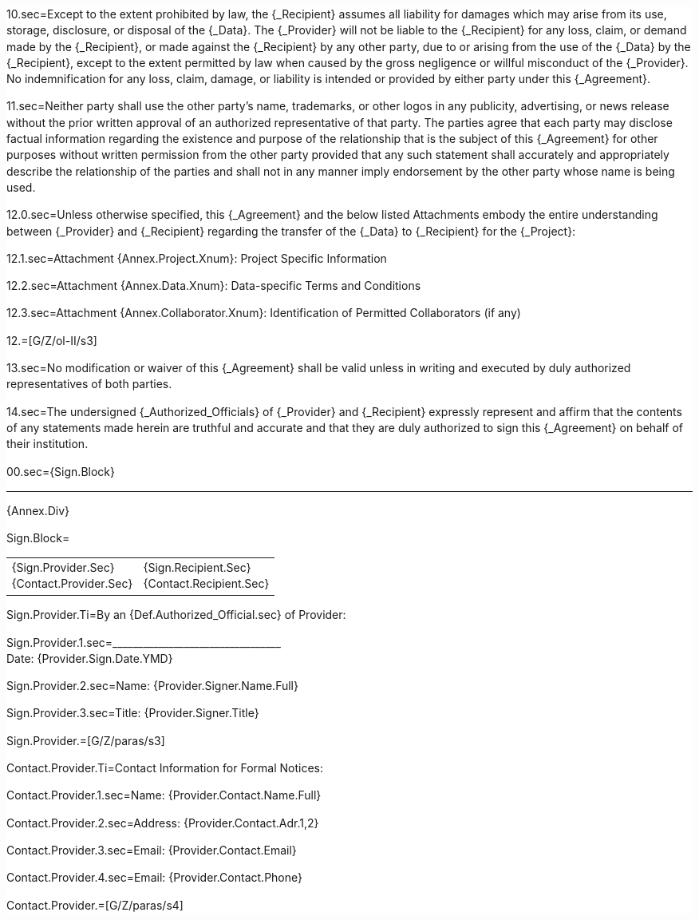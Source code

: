 10.sec=Except to the extent prohibited by law, the {_Recipient} assumes all liability for damages which may arise from its use, storage, disclosure, or disposal of the {_Data}. The {_Provider} will not be liable to the {_Recipient} for any loss, claim, or demand made by the {_Recipient}, or made against the {_Recipient} by any other party, due to or arising from the use of the {_Data} by the {_Recipient}, except to the extent permitted by law when caused by the gross negligence or willful misconduct of the {_Provider}. No indemnification for any loss, claim, damage, or liability is intended or provided by either party under this {_Agreement}. 

11.sec=Neither party shall use the other party’s name, trademarks, or other logos in any publicity, advertising, or news release without the prior written approval of an authorized representative of that party. The parties agree that each party may disclose factual information regarding the existence and purpose of the relationship that is the subject of this {_Agreement} for other purposes without written permission from the other party provided that any such statement shall accurately and appropriately describe the relationship of the parties and shall not in any manner imply endorsement by the other party whose name is being used. 

12.0.sec=Unless otherwise specified, this {_Agreement} and the below listed Attachments embody the entire understanding between {_Provider} and {_Recipient} regarding the transfer of the {_Data} to {_Recipient} for the {_Project}: 

12.1.sec=Attachment {Annex.Project.Xnum}: Project Specific Information 

12.2.sec=Attachment {Annex.Data.Xnum}: Data-specific Terms and Conditions 

12.3.sec=Attachment {Annex.Collaborator.Xnum}: Identification of Permitted Collaborators (if any) 

12.=[G/Z/ol-II/s3] 

13.sec=No modification or waiver of this {_Agreement} shall be valid unless in writing and executed by duly authorized representatives of both parties. 

14.sec=The undersigned {_Authorized_Officials} of {_Provider} and {_Recipient} expressly represent and affirm that the contents of any statements made herein are truthful and accurate and that they are duly authorized to sign this {_Agreement} on behalf of their institution. 

00.sec={Sign.Block}<br><hr>{Annex.Div}

Sign.Block=<table><tr><td>{Sign.Provider.Sec}<br>{Contact.Provider.Sec}</td><td>{Sign.Recipient.Sec}<br>{Contact.Recipient.Sec}</td></tr></table>

Sign.Provider.Ti=By an {Def.Authorized_Official.sec} of Provider: 

Sign.Provider.1.sec=_________________________________<br>Date:  {Provider.Sign.Date.YMD}

Sign.Provider.2.sec=Name: {Provider.Signer.Name.Full}
 
Sign.Provider.3.sec=Title: {Provider.Signer.Title}

Sign.Provider.=[G/Z/paras/s3]

Contact.Provider.Ti=Contact Information for Formal Notices: 

Contact.Provider.1.sec=Name: {Provider.Contact.Name.Full} 

Contact.Provider.2.sec=Address: {Provider.Contact.Adr.1,2} 

Contact.Provider.3.sec=Email: {Provider.Contact.Email} 

Contact.Provider.4.sec=Email: {Provider.Contact.Phone} 

Contact.Provider.=[G/Z/paras/s4]
